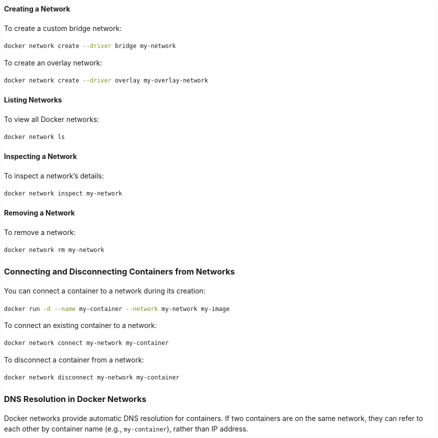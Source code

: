#### Creating a Network

To create a custom bridge network:

```bash
docker network create --driver bridge my-network
```

To create an overlay network:

```bash
docker network create --driver overlay my-overlay-network
```

#### Listing Networks

To view all Docker networks:

```bash
docker network ls
```

#### Inspecting a Network

To inspect a network’s details:

```bash
docker network inspect my-network
```

#### Removing a Network

To remove a network:

```bash
docker network rm my-network
```

### Connecting and Disconnecting Containers from Networks

You can connect a container to a network during its creation:

```bash
docker run -d --name my-container --network my-network my-image
```

To connect an existing container to a network:

```bash
docker network connect my-network my-container
```

To disconnect a container from a network:

```bash
docker network disconnect my-network my-container
```

### DNS Resolution in Docker Networks

Docker networks provide automatic DNS resolution for containers. If two containers are on the same network, they can refer to each other by container name (e.g., `my-container`), rather than IP address.
